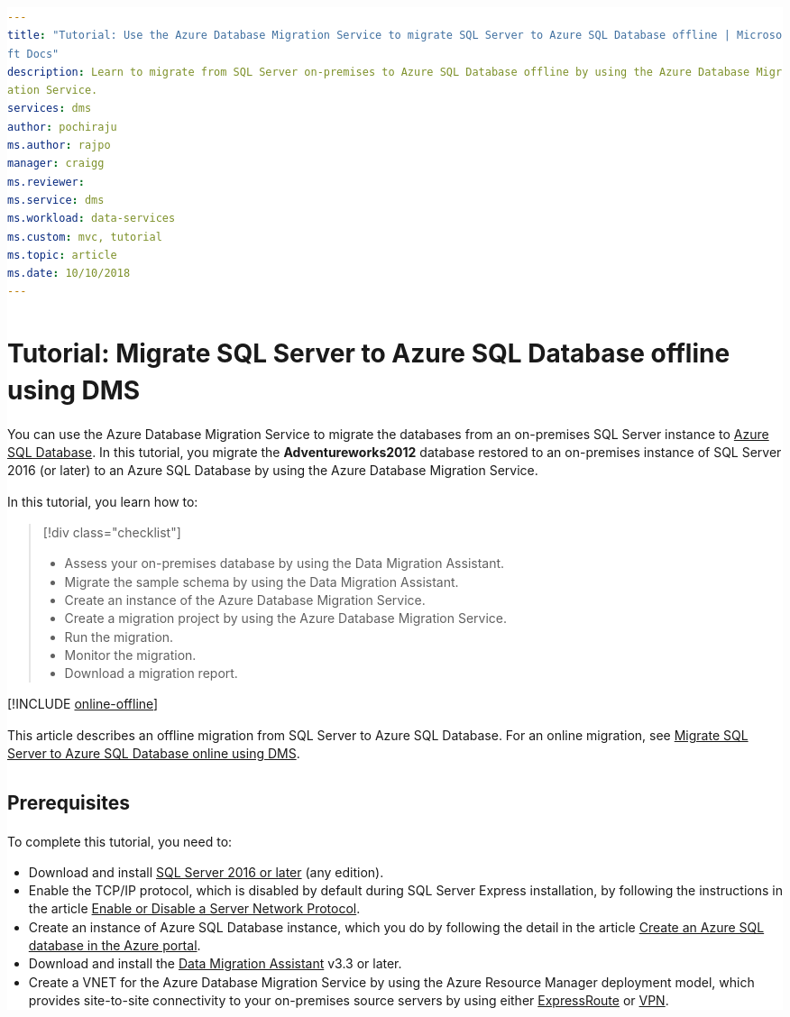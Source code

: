 ```yaml
---
title: "Tutorial: Use the Azure Database Migration Service to migrate SQL Server to Azure SQL Database offline | Microsoft Docs"
description: Learn to migrate from SQL Server on-premises to Azure SQL Database offline by using the Azure Database Migration Service.
services: dms
author: pochiraju
ms.author: rajpo
manager: craigg
ms.reviewer: 
ms.service: dms
ms.workload: data-services
ms.custom: mvc, tutorial
ms.topic: article
ms.date: 10/10/2018
---
```


# Tutorial: Migrate SQL Server to Azure SQL Database offline using DMS
You can use the Azure Database Migration Service to migrate the databases from an on-premises SQL Server instance to [Azure SQL Database](https://docs.microsoft.com/azure/sql-database/). In this tutorial, you migrate the **Adventureworks2012** database restored to an on-premises instance of SQL Server 2016 (or later) to an Azure SQL Database by using the Azure Database Migration Service.

In this tutorial, you learn how to:
> [!div class="checklist"]
> * Assess your on-premises database by using the Data Migration Assistant.
> * Migrate the sample schema by using the Data Migration Assistant.
> * Create an instance of the Azure Database Migration Service.
> * Create a migration project by using the Azure Database Migration Service.
> * Run the migration.
> * Monitor the migration.
> * Download a migration report.

[!INCLUDE [online-offline](../../includes/database-migration-service-offline-online.md)]

This article describes an offline migration from SQL Server to Azure SQL Database. For an online migration, see [Migrate SQL Server to Azure SQL Database online using DMS](tutorial-sql-server-azure-sql-online.md).

## Prerequisites
To complete this tutorial, you need to:

- Download and install [SQL Server 2016 or later](https://www.microsoft.com/sql-server/sql-server-downloads) (any edition).
- Enable the TCP/IP protocol, which is disabled by default during SQL Server Express installation, by following the instructions in the article [Enable or Disable a Server Network Protocol](https://docs.microsoft.com/sql/database-engine/configure-windows/enable-or-disable-a-server-network-protocol#SSMSProcedure).
- Create an instance of Azure SQL Database instance, which you do by following the detail in the article [Create an Azure SQL database in the Azure portal](https://docs.microsoft.com/azure/sql-database/sql-database-get-started-portal).
- Download and install the [Data Migration Assistant](https://www.microsoft.com/download/details.aspx?id=53595) v3.3 or later.
- Create a VNET for the Azure Database Migration Service by using the Azure Resource Manager deployment model, which provides site-to-site connectivity to your on-premises source servers by using either [ExpressRoute](https://docs.microsoft.com/azure/expressroute/expressroute-introduction) or [VPN](https://docs.microsoft.com/azure/vpn-gateway/vpn-gateway-about-vpngateways).